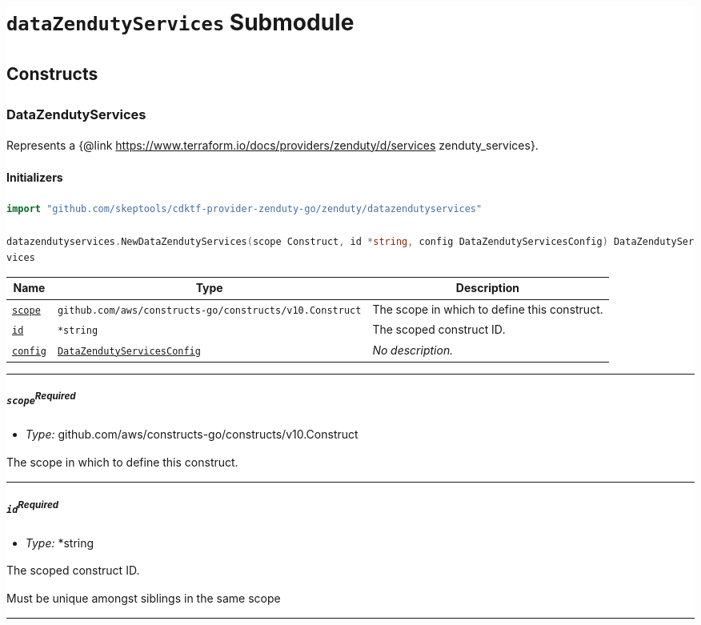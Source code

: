 # `dataZendutyServices` Submodule <a name="`dataZendutyServices` Submodule" id="@skeptools/provider-zenduty.dataZendutyServices"></a>

## Constructs <a name="Constructs" id="Constructs"></a>

### DataZendutyServices <a name="DataZendutyServices" id="@skeptools/provider-zenduty.dataZendutyServices.DataZendutyServices"></a>

Represents a {@link https://www.terraform.io/docs/providers/zenduty/d/services zenduty_services}.

#### Initializers <a name="Initializers" id="@skeptools/provider-zenduty.dataZendutyServices.DataZendutyServices.Initializer"></a>

```go
import "github.com/skeptools/cdktf-provider-zenduty-go/zenduty/datazendutyservices"

datazendutyservices.NewDataZendutyServices(scope Construct, id *string, config DataZendutyServicesConfig) DataZendutyServices
```

| **Name** | **Type** | **Description** |
| --- | --- | --- |
| <code><a href="#@skeptools/provider-zenduty.dataZendutyServices.DataZendutyServices.Initializer.parameter.scope">scope</a></code> | <code>github.com/aws/constructs-go/constructs/v10.Construct</code> | The scope in which to define this construct. |
| <code><a href="#@skeptools/provider-zenduty.dataZendutyServices.DataZendutyServices.Initializer.parameter.id">id</a></code> | <code>*string</code> | The scoped construct ID. |
| <code><a href="#@skeptools/provider-zenduty.dataZendutyServices.DataZendutyServices.Initializer.parameter.config">config</a></code> | <code><a href="#@skeptools/provider-zenduty.dataZendutyServices.DataZendutyServicesConfig">DataZendutyServicesConfig</a></code> | *No description.* |

---

##### `scope`<sup>Required</sup> <a name="scope" id="@skeptools/provider-zenduty.dataZendutyServices.DataZendutyServices.Initializer.parameter.scope"></a>

- *Type:* github.com/aws/constructs-go/constructs/v10.Construct

The scope in which to define this construct.

---

##### `id`<sup>Required</sup> <a name="id" id="@skeptools/provider-zenduty.dataZendutyServices.DataZendutyServices.Initializer.parameter.id"></a>

- *Type:* *string

The scoped construct ID.

Must be unique amongst siblings in the same scope

---
